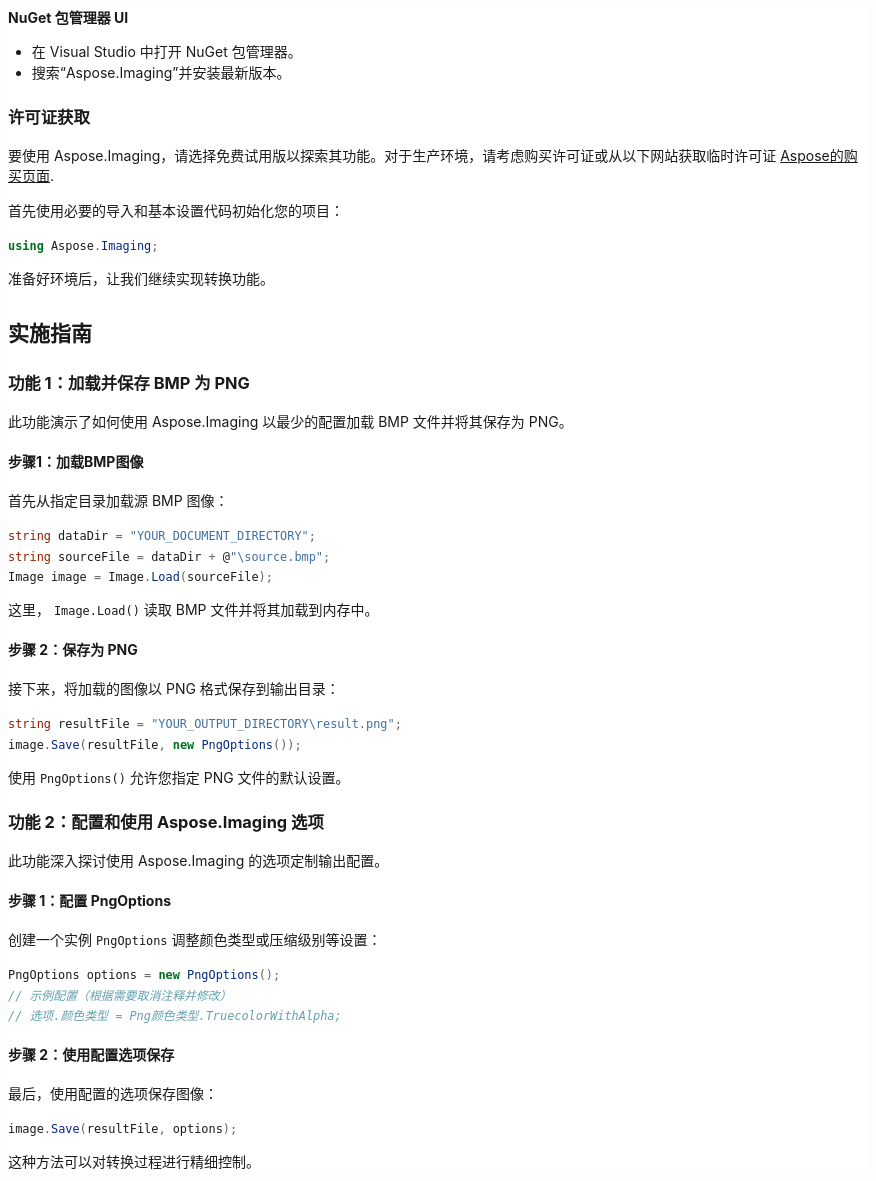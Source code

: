 **NuGet 包管理器 UI**
- 在 Visual Studio 中打开 NuGet 包管理器。
- 搜索“Aspose.Imaging”并安装最新版本。

### 许可证获取

要使用 Aspose.Imaging，请选择免费试用版以探索其功能。对于生产环境，请考虑购买许可证或从以下网站获取临时许可证 [Aspose的购买页面](https://purchase。aspose.com/buy).

首先使用必要的导入和基本设置代码初始化您的项目：
```csharp
using Aspose.Imaging;
```

准备好环境后，让我们继续实现转换功能。

## 实施指南

### 功能 1：加载并保存 BMP 为 PNG

此功能演示了如何使用 Aspose.Imaging 以最少的配置加载 BMP 文件并将其保存为 PNG。

#### 步骤1：加载BMP图像
首先从指定目录加载源 BMP 图像：
```csharp
string dataDir = "YOUR_DOCUMENT_DIRECTORY";
string sourceFile = dataDir + @"\source.bmp";
Image image = Image.Load(sourceFile);
```
这里， `Image.Load()` 读取 BMP 文件并将其加载到内存中。

#### 步骤 2：保存为 PNG
接下来，将加载的图像以 PNG 格式保存到输出目录：
```csharp
string resultFile = "YOUR_OUTPUT_DIRECTORY\result.png";
image.Save(resultFile, new PngOptions());
```
使用 `PngOptions()` 允许您指定 PNG 文件的默认设置。

### 功能 2：配置和使用 Aspose.Imaging 选项

此功能深入探讨使用 Aspose.Imaging 的选项定制输出配置。

#### 步骤 1：配置 PngOptions
创建一个实例 `PngOptions` 调整颜色类型或压缩级别等设置：
```csharp
PngOptions options = new PngOptions();
// 示例配置（根据需要取消注释并修改）
// 选项.颜色类型 = Png颜色类型.TruecolorWithAlpha;
```

#### 步骤 2：使用配置选项保存
最后，使用配置的选项保存图像：
```csharp
image.Save(resultFile, options);
```
这种方法可以对转换过程进行精细控制。
